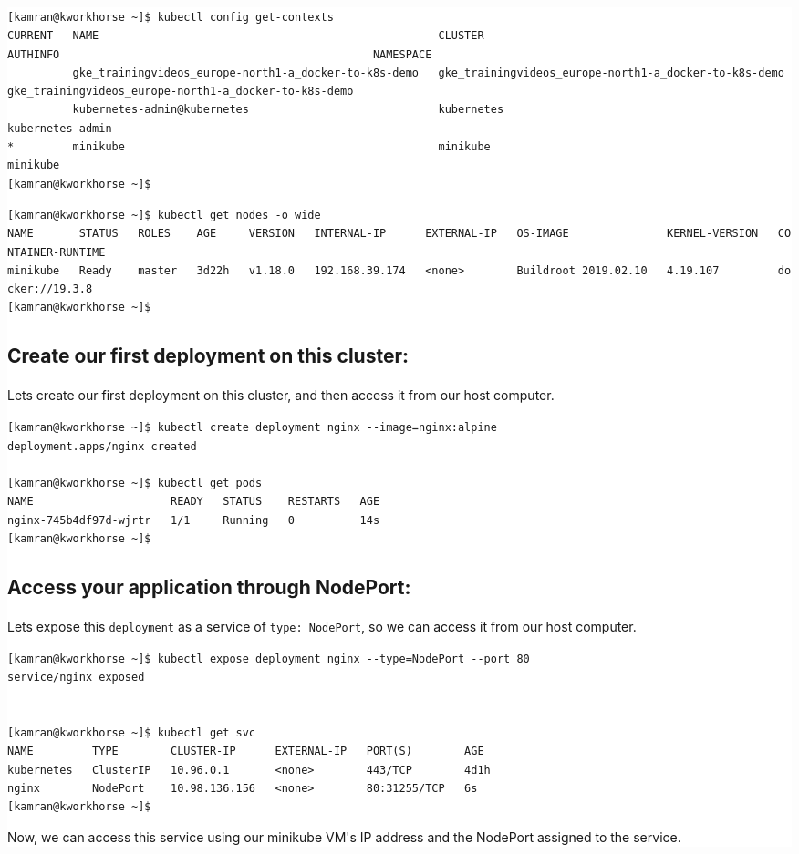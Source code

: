 ```
[kamran@kworkhorse ~]$ kubectl config get-contexts
CURRENT   NAME                                                    CLUSTER                                                 AUTHINFO                                                NAMESPACE
          gke_trainingvideos_europe-north1-a_docker-to-k8s-demo   gke_trainingvideos_europe-north1-a_docker-to-k8s-demo   gke_trainingvideos_europe-north1-a_docker-to-k8s-demo   
          kubernetes-admin@kubernetes                             kubernetes                                              kubernetes-admin                                        
*         minikube                                                minikube                                                minikube                                                
[kamran@kworkhorse ~]$ 
```

```
[kamran@kworkhorse ~]$ kubectl get nodes -o wide
NAME       STATUS   ROLES    AGE     VERSION   INTERNAL-IP      EXTERNAL-IP   OS-IMAGE               KERNEL-VERSION   CONTAINER-RUNTIME
minikube   Ready    master   3d22h   v1.18.0   192.168.39.174   <none>        Buildroot 2019.02.10   4.19.107         docker://19.3.8
[kamran@kworkhorse ~]$ 
```

## Create our first deployment on this cluster:
Lets create our first deployment on this cluster, and then access it from our host computer.

```
[kamran@kworkhorse ~]$ kubectl create deployment nginx --image=nginx:alpine
deployment.apps/nginx created

[kamran@kworkhorse ~]$ kubectl get pods
NAME                     READY   STATUS    RESTARTS   AGE
nginx-745b4df97d-wjrtr   1/1     Running   0          14s
[kamran@kworkhorse ~]$ 
```

## Access your application through NodePort:
Lets expose this `deployment` as a service of `type: NodePort`, so we can access it from our host computer. 

```
[kamran@kworkhorse ~]$ kubectl expose deployment nginx --type=NodePort --port 80
service/nginx exposed


[kamran@kworkhorse ~]$ kubectl get svc
NAME         TYPE        CLUSTER-IP      EXTERNAL-IP   PORT(S)        AGE
kubernetes   ClusterIP   10.96.0.1       <none>        443/TCP        4d1h
nginx        NodePort    10.98.136.156   <none>        80:31255/TCP   6s
[kamran@kworkhorse ~]$ 

```

Now, we can access this service using our minikube VM's IP address and the NodePort assigned to the service.
